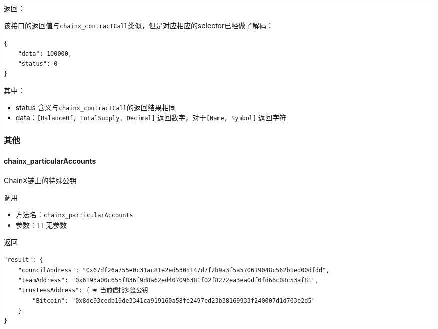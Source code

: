 返回：

该接口的返回值与`chainx_contractCall`类似，但是对应相应的selector已经做了解码：

```jsonc
{
    "data": 100000,
    "status": 0
}
```

其中：

* status 含义与`chainx_contractCall`的返回结果相同
* data：`[BalanceOf, TotalSupply, Decimal]` 返回数字，对于`[Name, Symbol]` 返回字符

### 其他

#### chainx_particularAccounts

ChainX链上的特殊公钥

调用

- 方法名：`chainx_particularAccounts`
- 参数：`[]` 无参数

返回

```jsonc
"result": {
    "councilAddress": "0x67df26a755e0c31ac81e2ed530d147d7f2b9a3f5a570619048c562b1ed00dfdd",
    "teamAddress": "0x6193a00c655f836f9d8a62ed407096381f02f8272ea3ea0df0fd66c08c53af81",
    "trusteesAddress": { # 当前信托多签公钥
        "Bitcoin": "0x8dc93cedb19de3341ca919160a58fe2497ed23b38169933f240007d1d703e2d5"
    }
}
```

